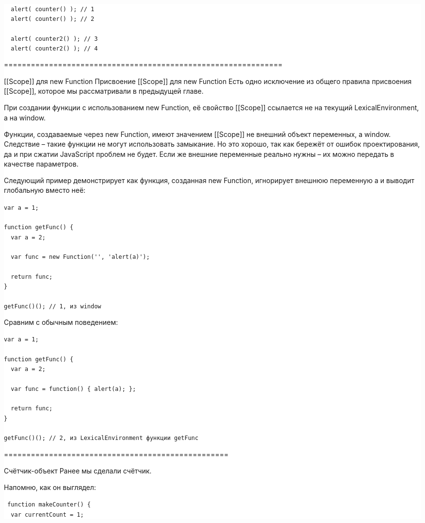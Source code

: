       alert( counter() ); // 1
      alert( counter() ); // 2

      alert( counter2() ); // 3
      alert( counter2() ); // 4

==============================================================

[[Scope]] для new Function
Присвоение [[Scope]] для new Function
Есть одно исключение из общего правила присвоения [[Scope]], которое мы рассматривали в предыдущей главе.

При создании функции с использованием new Function, её свойство [[Scope]] ссылается не на текущий LexicalEnvironment, а на window.

Функции, создаваемые через new Function, имеют значением [[Scope]] не внешний объект переменных, а window.
Следствие – такие функции не могут использовать замыкание. Но это хорошо, так как бережёт от ошибок проектирования, да и при сжатии JavaScript проблем не будет. Если же внешние переменные реально нужны – их можно передать в качестве параметров.

Следующий пример демонстрирует как функция, созданная new Function, игнорирует внешнюю переменную a и выводит глобальную вместо неё:


    var a = 1;

    function getFunc() {
      var a = 2;

      var func = new Function('', 'alert(a)');

      return func;
    }

    getFunc()(); // 1, из window
    
 Сравним с обычным поведением:

    var a = 1;

    function getFunc() {
      var a = 2;

      var func = function() { alert(a); };

      return func;
    }

    getFunc()(); // 2, из LexicalEnvironment функции getFunc
    
==================================================

Счётчик-объект
Ранее мы сделали счётчик.

Напомню, как он выглядел:

     function makeCounter() {
      var currentCount = 1;
